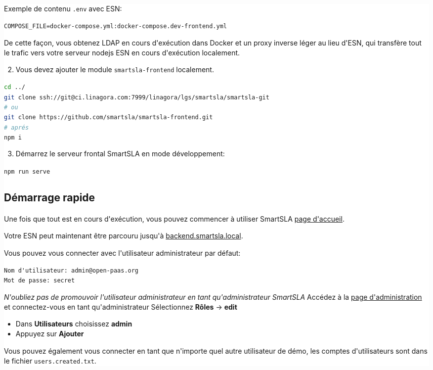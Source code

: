 Exemple de contenu `.env` avec ESN:
```
COMPOSE_FILE=docker-compose.yml:docker-compose.dev-frontend.yml
```

De cette façon, vous obtenez LDAP en cours d'exécution dans Docker et un proxy inverse léger au lieu d'ESN, qui transfère tout le trafic vers votre serveur nodejs ESN en cours d'exécution localement.

2. Vous devez ajouter le module `smartsla-frontend` localement.
```bash
cd ../
git clone ssh://git@ci.linagora.com:7999/linagora/lgs/smartsla/smartsla-git
# ou
git clone https://github.com/smartsla/smartsla-frontend.git
# aprés
npm i
```

3. Démarrez le serveur frontal SmartSLA en mode développement:

```bash
npm run serve
```

## Démarrage rapide
Une fois que tout est en cours d'exécution, vous pouvez commencer à utiliser SmartSLA [page d'accueil](http://frontend.smartsla.local).

Votre ESN peut maintenant être parcouru jusqu'à [backend.smartsla.local](http://backend.smartsla.local).

Vous pouvez vous connecter avec l'utilisateur administrateur par défaut:
```
Nom d'utilisateur: admin@open-paas.org
Mot de passe: secret
```

*N'oubliez pas de promouvoir l'utilisateur administrateur en tant qu'administrateur SmartSLA*
Accédez à la [page d'administration](http://frontend.smartsla.local/administration/) et connectez-vous en tant qu'administrateur
Sélectionnez **Rôles** &rarr; **edit**
  - Dans **Utilisateurs** choisissez **admin**
  - Appuyez sur **Ajouter**

Vous pouvez également vous connecter en tant que n'importe quel autre utilisateur de démo, les comptes d'utilisateurs sont dans le fichier `users.created.txt`.
